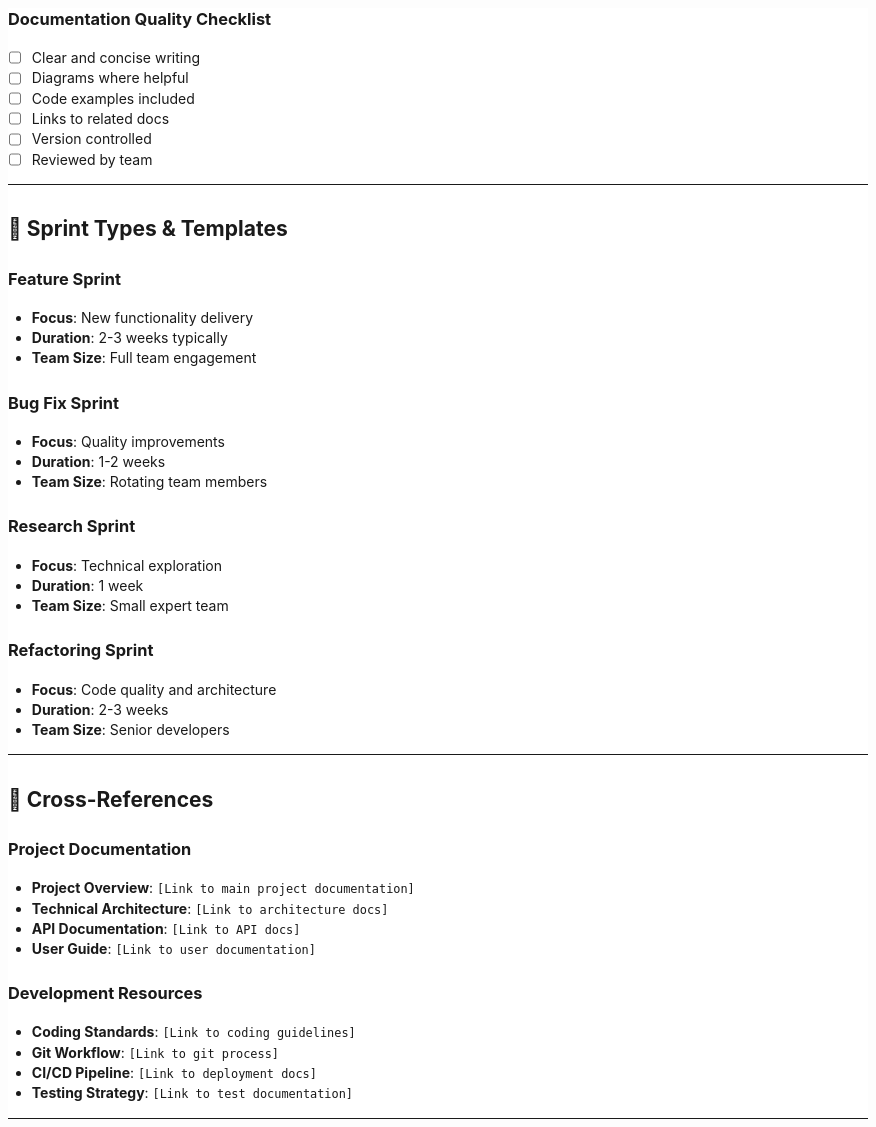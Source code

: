### **Documentation Quality Checklist**
- [ ] Clear and concise writing
- [ ] Diagrams where helpful
- [ ] Code examples included
- [ ] Links to related docs
- [ ] Version controlled
- [ ] Reviewed by team

---

## 🚀 **Sprint Types & Templates**

### **Feature Sprint**
- **Focus**: New functionality delivery
- **Duration**: 2-3 weeks typically
- **Team Size**: Full team engagement

### **Bug Fix Sprint**
- **Focus**: Quality improvements
- **Duration**: 1-2 weeks
- **Team Size**: Rotating team members

### **Research Sprint**
- **Focus**: Technical exploration
- **Duration**: 1 week
- **Team Size**: Small expert team

### **Refactoring Sprint**
- **Focus**: Code quality and architecture
- **Duration**: 2-3 weeks
- **Team Size**: Senior developers

---

## 🔗 **Cross-References**

### **Project Documentation**
- **Project Overview**: `[Link to main project documentation]`
- **Technical Architecture**: `[Link to architecture docs]`
- **API Documentation**: `[Link to API docs]`
- **User Guide**: `[Link to user documentation]`

### **Development Resources**
- **Coding Standards**: `[Link to coding guidelines]`
- **Git Workflow**: `[Link to git process]`
- **CI/CD Pipeline**: `[Link to deployment docs]`
- **Testing Strategy**: `[Link to test documentation]`

---